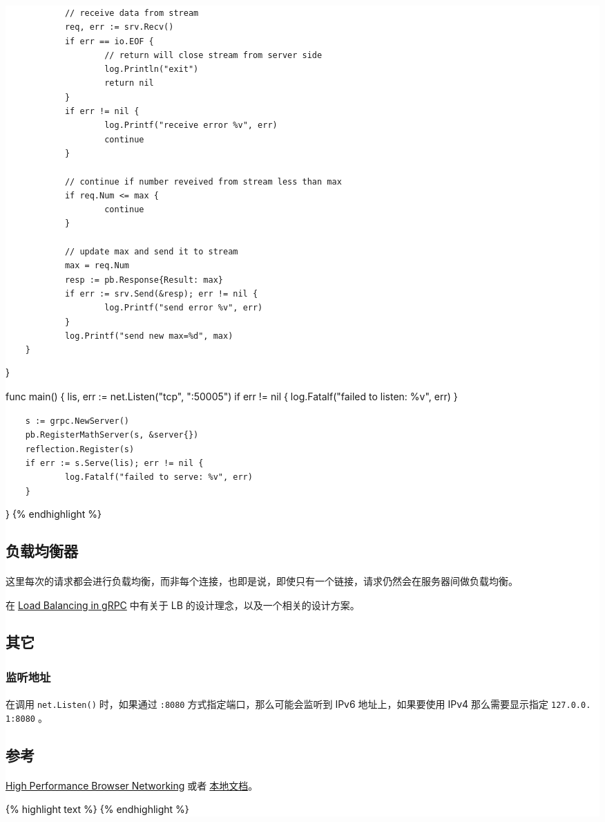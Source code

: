
                // receive data from stream
                req, err := srv.Recv()
                if err == io.EOF {
                        // return will close stream from server side
                        log.Println("exit")
                        return nil
                }
                if err != nil {
                        log.Printf("receive error %v", err)
                        continue
                }

                // continue if number reveived from stream less than max
                if req.Num <= max {
                        continue
                }

                // update max and send it to stream
                max = req.Num
                resp := pb.Response{Result: max}
                if err := srv.Send(&resp); err != nil {
                        log.Printf("send error %v", err)
                }
                log.Printf("send new max=%d", max)
        }
}

func main() {
        lis, err := net.Listen("tcp", ":50005")
        if err != nil {
                log.Fatalf("failed to listen: %v", err)
        }

        s := grpc.NewServer()
        pb.RegisterMathServer(s, &server{})
        reflection.Register(s)
        if err := s.Serve(lis); err != nil {
                log.Fatalf("failed to serve: %v", err)
        }
}
{% endhighlight %}

## 负载均衡器

这里每次的请求都会进行负载均衡，而非每个连接，也即是说，即使只有一个链接，请求仍然会在服务器间做负载均衡。

在 [Load Balancing in gRPC](https://github.com/grpc/grpc/blob/master/doc/load-balancing.md) 中有关于 LB 的设计理念，以及一个相关的设计方案。




## 其它

### 监听地址

在调用 `net.Listen()` 时，如果通过 `:8080` 方式指定端口，那么可能会监听到 IPv6 地址上，如果要使用 IPv4 那么需要显示指定 `127.0.0.1:8080` 。

## 参考

[High Performance Browser Networking](https://hpbn.co/http2/) 或者 [本地文档](/reference/linux/http2_protocol.html)。




{% highlight text %}
{% endhighlight %}
